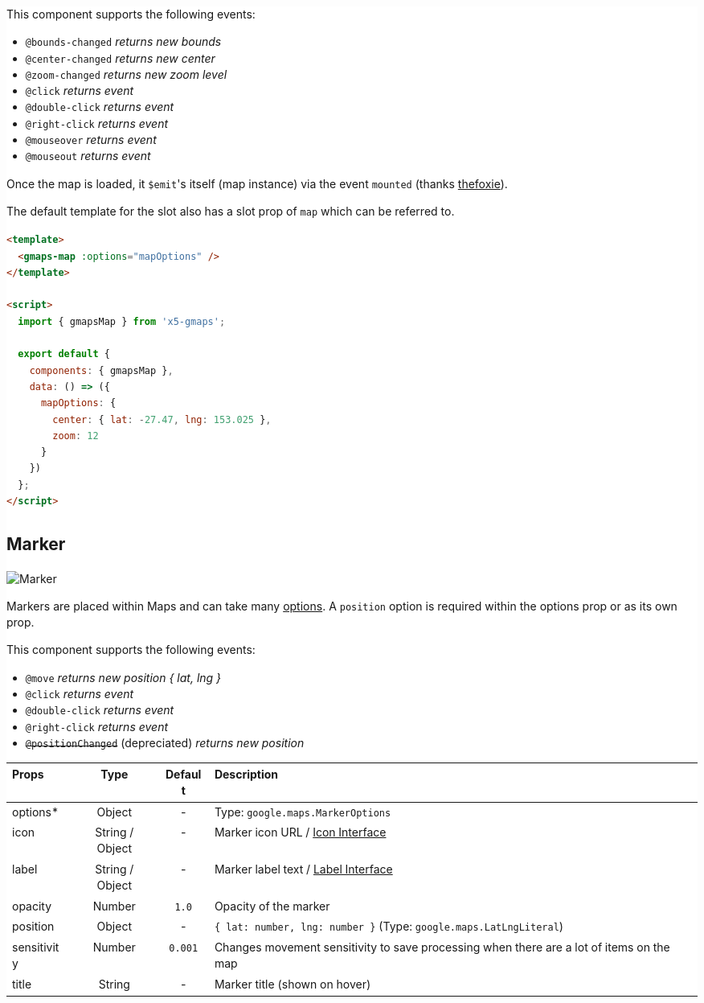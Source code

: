 This component supports the following events:

- `@bounds-changed` _returns new bounds_
- `@center-changed` _returns new center_
- `@zoom-changed` _returns new zoom level_
- `@click` _returns event_
- `@double-click` _returns event_
- `@right-click` _returns event_
- `@mouseover` _returns event_
- `@mouseout` _returns event_

Once the map is loaded, it `$emit`'s itself (map instance) via the event `mounted` (thanks [thefoxie](https://github.com/thefoxie)).

The default template for the slot also has a slot prop of `map` which can be referred to.

```html
<template>
  <gmaps-map :options="mapOptions" />
</template>

<script>
  import { gmapsMap } from 'x5-gmaps';

  export default {
    components: { gmapsMap },
    data: () => ({
      mapOptions: {
        center: { lat: -27.47, lng: 153.025 },
        zoom: 12
      }
    })
  };
</script>
```

## Marker

![Marker](./demo/public/img/readme-marker.png)

Markers are placed within Maps and can take many [options](https://developers.google.com/maps/documentation/javascript/reference/marker#MarkerOptions). A `position` option is required within the options prop or as its own prop.

This component supports the following events:

- `@move` _returns new position { lat, lng }_
- `@click` _returns event_
- `@double-click` _returns event_
- `@right-click` _returns event_
- ~~`@positionChanged`~~ (depreciated) _returns new position_

| Props       |      Type       | Default | Description                                                                                                                     |
| :---------- | :-------------: | :-----: | :------------------------------------------------------------------------------------------------------------------------------ |
| options\*   |     Object      |    -    | Type: `google.maps.MarkerOptions`                                                                                               |
| icon        | String / Object |    -    | Marker icon URL / [Icon Interface](https://developers.google.com/maps/documentation/javascript/reference/marker#Icon)           |
| label       | String / Object |    -    | Marker label text / [Label Interface](https://developers.google.com/maps/documentation/javascript/reference/marker#MarkerLabel) |
| opacity     |     Number      |  `1.0`  | Opacity of the marker                                                                                                           |
| position    |     Object      |    -    | `{ lat: number, lng: number }` (Type: `google.maps.LatLngLiteral`)                                                              |
| sensitivity |     Number      | `0.001` | Changes movement sensitivity to save processing when there are a lot of items on the map                                        |
| title       |     String      |    -    | Marker title (shown on hover)                                                                                                   |